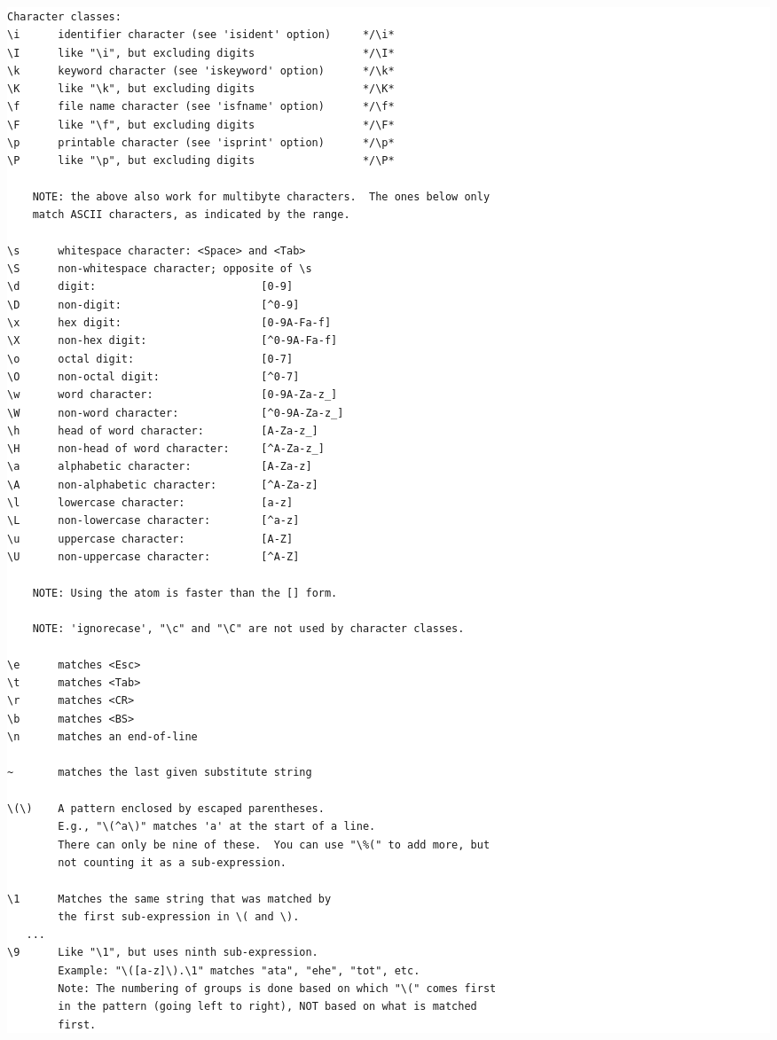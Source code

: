     Character classes:
    \i      identifier character (see 'isident' option)     */\i*
    \I      like "\i", but excluding digits                 */\I*
    \k      keyword character (see 'iskeyword' option)      */\k*
    \K      like "\k", but excluding digits                 */\K*
    \f      file name character (see 'isfname' option)      */\f*
    \F      like "\f", but excluding digits                 */\F*
    \p      printable character (see 'isprint' option)      */\p*
    \P      like "\p", but excluding digits                 */\P*

        NOTE: the above also work for multibyte characters.  The ones below only
        match ASCII characters, as indicated by the range.

    \s      whitespace character: <Space> and <Tab>
    \S      non-whitespace character; opposite of \s
    \d      digit:                          [0-9]
    \D      non-digit:                      [^0-9]
    \x      hex digit:                      [0-9A-Fa-f]
    \X      non-hex digit:                  [^0-9A-Fa-f]
    \o      octal digit:                    [0-7]
    \O      non-octal digit:                [^0-7]
    \w      word character:                 [0-9A-Za-z_]
    \W      non-word character:             [^0-9A-Za-z_]
    \h      head of word character:         [A-Za-z_]
    \H      non-head of word character:     [^A-Za-z_]
    \a      alphabetic character:           [A-Za-z]
    \A      non-alphabetic character:       [^A-Za-z]
    \l      lowercase character:            [a-z]
    \L      non-lowercase character:        [^a-z]
    \u      uppercase character:            [A-Z]
    \U      non-uppercase character:        [^A-Z]

        NOTE: Using the atom is faster than the [] form.

        NOTE: 'ignorecase', "\c" and "\C" are not used by character classes.

    \e      matches <Esc>
    \t      matches <Tab>
    \r      matches <CR>
    \b      matches <BS>
    \n      matches an end-of-line

    ~       matches the last given substitute string

    \(\)    A pattern enclosed by escaped parentheses.
            E.g., "\(^a\)" matches 'a' at the start of a line.
            There can only be nine of these.  You can use "\%(" to add more, but
            not counting it as a sub-expression.

    \1      Matches the same string that was matched by
            the first sub-expression in \( and \).
       ...
    \9      Like "\1", but uses ninth sub-expression.
            Example: "\([a-z]\).\1" matches "ata", "ehe", "tot", etc.
            Note: The numbering of groups is done based on which "\(" comes first
            in the pattern (going left to right), NOT based on what is matched
            first.
